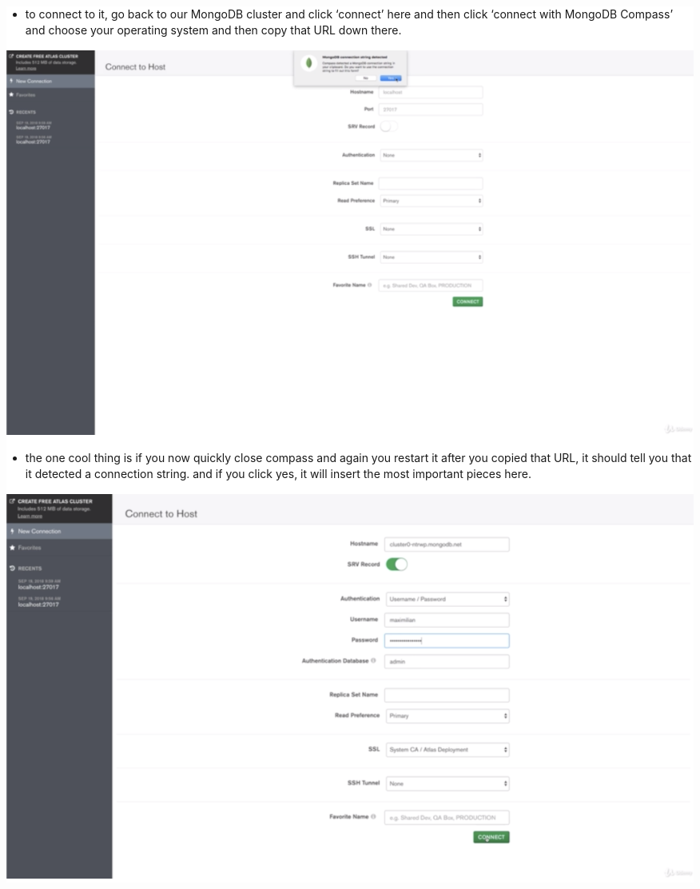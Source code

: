 - to connect to it, go back to our MongoDB cluster and click ‘connect’ here and then click ‘connect with MongoDB Compass’ and choose your operating system and then copy that URL down there.

![](images/181-understanding-the-mongodb-compass-6.png)

- the one cool thing is if you now quickly close compass and again you restart it after you copied that URL, it should tell you that it detected a connection string. and if you click yes, it will insert the most important pieces here. 

![](images/181-understanding-the-mongodb-compass-7.png)
